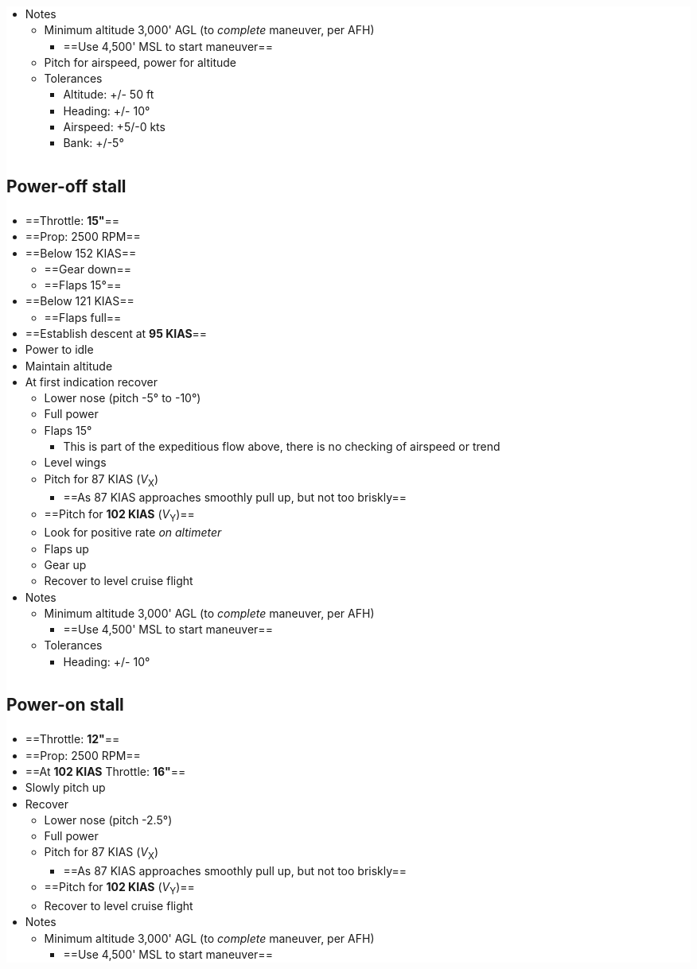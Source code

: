 * Notes
  * Minimum altitude 3,000' AGL (to *complete* maneuver, per AFH)
    * ==Use 4,500' MSL to start maneuver==
  * Pitch for airspeed, power for altitude
  * Tolerances
    * Altitude: +/- 50 ft
    * Heading: +/- 10&#176;
    * Airspeed: +5/-0 kts
    * Bank: +/-5&#176;

## Power-off stall

* ==Throttle: **15"**==
* ==Prop: 2500 RPM==
* ==Below 152 KIAS==
  * ==Gear down==
  * ==Flaps 15&#176;==
* ==Below 121 KIAS==
  * ==Flaps full==
* ==Establish descent at **95 KIAS**==
* Power to idle
* Maintain altitude
* At first indication recover
  * Lower nose (pitch -5&#176; to -10&#176;)
  * Full power
  * Flaps 15&#176;
    * This is part of the expeditious flow above, there is no checking of airspeed or trend
  * Level wings
  * Pitch for 87 KIAS ($V_{\text{X}}$)
    * ==As 87 KIAS approaches smoothly pull up, but not too briskly==
  * ==Pitch for **102 KIAS** ($V_{\text{Y}}$)==
  * Look for positive rate *on altimeter*
  * Flaps up
  * Gear up
  * Recover to level cruise flight
* Notes
  * Minimum altitude 3,000' AGL (to *complete* maneuver, per AFH)
    * ==Use 4,500' MSL to start maneuver==
  * Tolerances
    * Heading: +/- 10&#176;

## Power-on stall

* ==Throttle: **12"**==
* ==Prop: 2500 RPM==
* ==At **102 KIAS** Throttle: **16"**==
* Slowly pitch up
* Recover
  * Lower nose (pitch -2.5&#176;)
  * Full power
  * Pitch for 87 KIAS ($V_{\text{X}}$)
    * ==As 87 KIAS approaches smoothly pull up, but not too briskly==
  * ==Pitch for **102 KIAS** ($V_{\text{Y}}$)==
  * Recover to level cruise flight
* Notes
  * Minimum altitude 3,000' AGL (to *complete* maneuver, per AFH)
    * ==Use 4,500' MSL to start maneuver==
